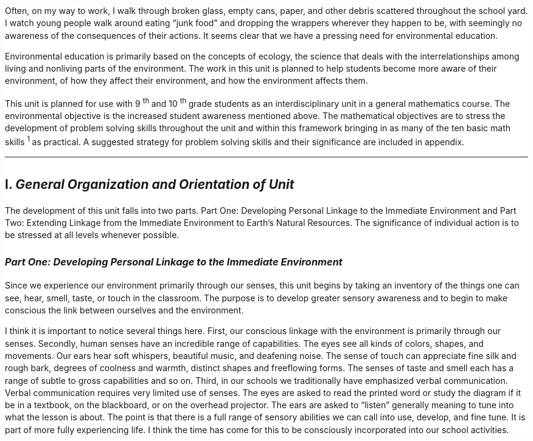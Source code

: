  Often, on my way to work, I walk through broken glass, empty cans, paper, and other debris scattered throughout the school yard. I watch young people walk around eating “junk food” and dropping the wrappers wherever they happen to be, with seemingly no awareness of the consequences of their actions. It seems clear that we have a pressing need for environmental education.
 <p>
  Environmental education is primarily based on the concepts of ecology, the science that deals with the interrelationships among living and nonliving parts of the environment. The work in this unit is planned to help students become more aware of their environment, of how they affect their environment, and how the environment affects them.
 </p>
 <p>
  This unit is planned for use with 9
  <sup>
   th
  </sup>
  and 10
  <sup>
   th
  </sup>
  grade students as an interdisciplinary unit in a general mathematics course. The environmental objective is the increased student awareness mentioned above. The mathematical objectives are to stress the development of problem solving skills throughout the unit and within this framework bringing in as many of the ten basic math skills
  <sup>
   1
  </sup>
  as practical. A suggested strategy for problem solving skills and their significance are included in appendix.
 </p>
<hr/>
 <h2>
  I.
  <i>
   General Organization and Orientation of Unit
  </i>
 </h2>
 The development of this unit falls into two parts. Part One: Developing Personal Linkage to the Immediate Environment and Part Two: Extending Linkage from the Immediate Environment to Earth’s Natural Resources. The significance of individual action is to be stressed at all levels whenever possible.
<h3>
  <i>
   Part One: Developing Personal Linkage to the Immediate Environment
  </i>
 </h3>
 Since we experience our environment primarily through our senses, this unit begins by taking an inventory of the things one can see, hear, smell, taste, or touch in the classroom. The purpose is to develop greater sensory awareness and to begin to make conscious the link between ourselves and the environment.
 <p>
  I think it is important to notice several things here. First, our conscious linkage with the environment is primarily through our senses. Secondly, human senses have an incredible range of capabilities. The eyes see all kinds of colors, shapes, and movements. Our ears hear soft whispers, beautiful music, and deafening noise. The sense of touch can appreciate fine silk and rough bark, degrees of coolness and warmth, distinct shapes and freeflowing forms. The senses of taste and smell each has a range of subtle to gross capabilities and so on. Third, in our schools we traditionally have emphasized verbal communication. Verbal communication requires very limited use of senses. The eyes are asked to read the printed word or study the diagram if it be in a textbook, on the blackboard, or on the overhead projector. The ears are asked to “listen” generally meaning to tune into what the lesson is about. The point is that there is a full range of sensory abilities we can call into use, develop, and fine tune. It is part of more fully experiencing life. I think the time has come for this to be consciously incorporated into our school activities.
 </p>
 <p>
